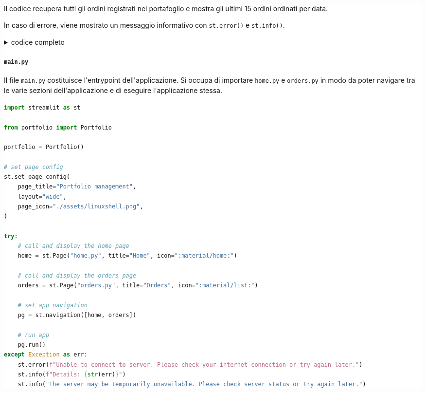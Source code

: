   Il codice recupera tutti gli ordini registrati nel portafoglio e mostra gli ultimi 15 ordini ordinati per data.

  In caso di errore, viene mostrato un messaggio informativo con `st.error()` e `st.info()`.

<details><summary>codice completo</summary></details>

#### `main.py`

Il file `main.py` costituisce l'entrypoint dell'applicazione. Si occupa di importare `home.py` e `orders.py` in modo da poter navigare tra le varie sezioni dell'applicazione e di eseguire l'applicazione stessa.

```python
import streamlit as st

from portfolio import Portfolio

portfolio = Portfolio()

# set page config
st.set_page_config(
    page_title="Portfolio management",
    layout="wide",
    page_icon="./assets/linuxshell.png",
)

try:
    # call and display the home page
    home = st.Page("home.py", title="Home", icon=":material/home:")

    # call and display the orders page
    orders = st.Page("orders.py", title="Orders", icon=":material/list:")

    # set app navigation
    pg = st.navigation([home, orders])

    # run app
    pg.run()
except Exception as err:
    st.error(f"Unable to connect to server. Please check your internet connection or try again later.")
    st.info(f"Details: {str(err)}")
    st.info("The server may be temporarily unavailable. Please check server status or try again later.")
```
